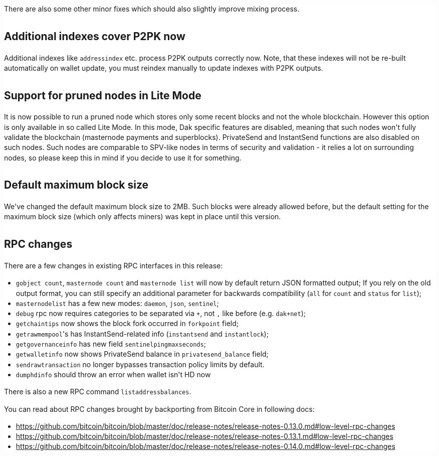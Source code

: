 There are also some other minor fixes which should also slightly improve mixing process.

Additional indexes cover P2PK now
---------------------------------

Additional indexes like `addressindex` etc. process P2PK outputs correctly now. Note, that these indexes will
not be re-built automatically on wallet update, you must reindex manually to update indexes with P2PK outputs.

Support for pruned nodes in Lite Mode
-------------------------------------

It is now possible to run a pruned node which stores only some recent blocks and not the whole blockchain.
However this option is only available in so called Lite Mode. In this mode, Dak specific features are disabled, meaning
that such nodes won't fully validate the blockchain (masternode payments and superblocks).
PrivateSend and InstantSend functions are also disabled on such nodes. Such nodes are comparable to SPV-like nodes
in terms of security and validation - it relies a lot on surrounding nodes, so please keep this in mind if you decide to
use it for something.

Default maximum block size
--------------------------

We've changed the default maximum block size to 2MB. Such blocks were already allowed before, but the default setting
for the maximum block size (which only affects miners) was kept in place until this version.

RPC changes
-----------

There are a few changes in existing RPC interfaces in this release:
- `gobject count`, `masternode count` and `masternode list` will now by default return JSON formatted output;
If you rely on the old output format, you can still specify an additional parameter for backwards compatibility (`all` for `count` and `status` for `list`);
- `masternodelist` has a few new modes: `daemon`, `json`, `sentinel`;
- `debug` rpc now requires categories to be separated via `+`, not `,` like before (e.g. `dak+net`);
- `getchaintips` now shows the block fork occurred in `forkpoint` field;
- `getrawmempool`'s has InstantSend-related info (`instantsend` and `instantlock`);
- `getgovernanceinfo` has new field `sentinelpingmaxseconds`;
- `getwalletinfo` now shows PrivateSend balance in `privatesend_balance` field;
- `sendrawtransaction` no longer bypasses transaction policy limits by default.
- `dumphdinfo` should throw an error when wallet isn't HD now

There is also a new RPC command `listaddressbalances`.

You can read about RPC changes brought by backporting from Bitcoin Core in following docs:
- https://github.com/bitcoin/bitcoin/blob/master/doc/release-notes/release-notes-0.13.0.md#low-level-rpc-changes
- https://github.com/bitcoin/bitcoin/blob/master/doc/release-notes/release-notes-0.13.1.md#low-level-rpc-changes
- https://github.com/bitcoin/bitcoin/blob/master/doc/release-notes/release-notes-0.14.0.md#low-level-rpc-changes
